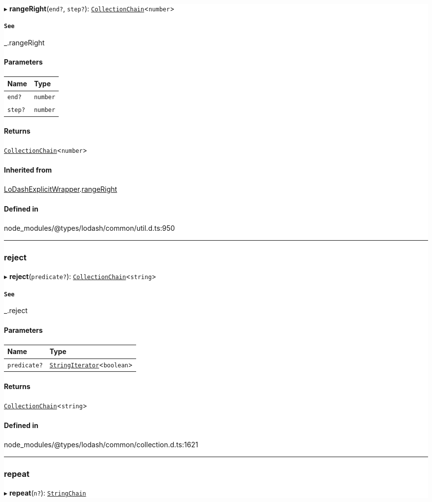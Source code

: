 ▸ **rangeRight**(`end?`, `step?`): [`CollectionChain`](lodash.CollectionChain.md)<`number`\>

**`See`**

\_.rangeRight

#### Parameters

| Name    | Type     |
| :------ | :------- |
| `end?`  | `number` |
| `step?` | `number` |

#### Returns

[`CollectionChain`](lodash.CollectionChain.md)<`number`\>

#### Inherited from

[LoDashExplicitWrapper](lodash.LoDashExplicitWrapper.md).[rangeRight](lodash.LoDashExplicitWrapper.md#rangeright)

#### Defined in

node_modules/@types/lodash/common/util.d.ts:950

---

### reject

▸ **reject**(`predicate?`): [`CollectionChain`](lodash.CollectionChain.md)<`string`\>

**`See`**

\_.reject

#### Parameters

| Name         | Type                                                                |
| :----------- | :------------------------------------------------------------------ |
| `predicate?` | [`StringIterator`](../modules/lodash.md#stringiterator)<`boolean`\> |

#### Returns

[`CollectionChain`](lodash.CollectionChain.md)<`string`\>

#### Defined in

node_modules/@types/lodash/common/collection.d.ts:1621

---

### repeat

▸ **repeat**(`n?`): [`StringChain`](lodash.StringChain.md)
